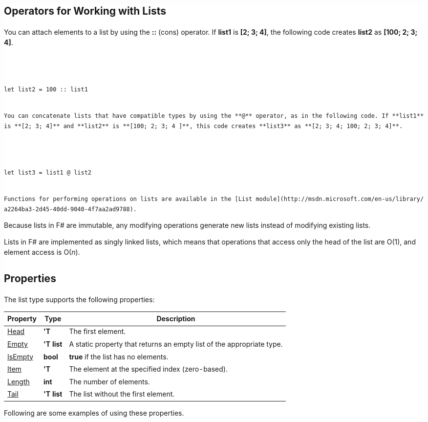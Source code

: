 

## Operators for Working with Lists
You can attach elements to a list by using the **::** (cons) operator. If **list1** is **[2; 3; 4]**, the following code creates **list2** as **[100; 2; 3; 4]**.



```



let list2 = 100 :: list1


```



    You can concatenate lists that have compatible types by using the **@** operator, as in the following code. If **list1** is **[2; 3; 4]** and **list2** is **[100; 2; 3; 4 ]**, this code creates **list3** as **[2; 3; 4; 100; 2; 3; 4]**.



```



let list3 = list1 @ list2


```



    Functions for performing operations on lists are available in the [List module](http://msdn.microsoft.com/en-us/library/a2264ba3-2d45-40dd-9040-4f7aa2ad9788).

Because lists in F# are immutable, any modifying operations generate new lists instead of modifying existing lists.

Lists in F# are implemented as singly linked lists, which means that operations that access only the head of the list are O(1), and element access is O(*n*).


## Properties
The list type supports the following properties:



|Property|Type|Description|
|--------|----|-----------|
|[Head](http://msdn.microsoft.com/en-us/library/5f9414fd-6bdb-470a-8b72-40016db30740)|**'T**|The first element.|
|[Empty](http://msdn.microsoft.com/en-us/library/44406ecb-1918-4d32-b32a-ca1f69840386)|**'T list**|A static property that returns an empty list of the appropriate type.|
|[IsEmpty](http://msdn.microsoft.com/en-us/library/3ba087b2-2fc2-406d-b10a-cff6a19322da)|**bool**|**true** if the list has no elements.|
|[Item](http://msdn.microsoft.com/en-us/library/bdb2553a-0e54-4ff8-baed-ab1aac8f5dae)|**'T**|The element at the specified index (zero-based).|
|[Length](http://msdn.microsoft.com/en-us/library/25f715c8-9daa-4c4d-a6c7-26772f9dab4d)|**int**|The number of elements.|
|[Tail](http://msdn.microsoft.com/en-us/library/2a6f8eb9-dc32-41aa-8b62-2baffaface91)|**'T list**|The list without the first element.|
Following are some examples of using these properties.
